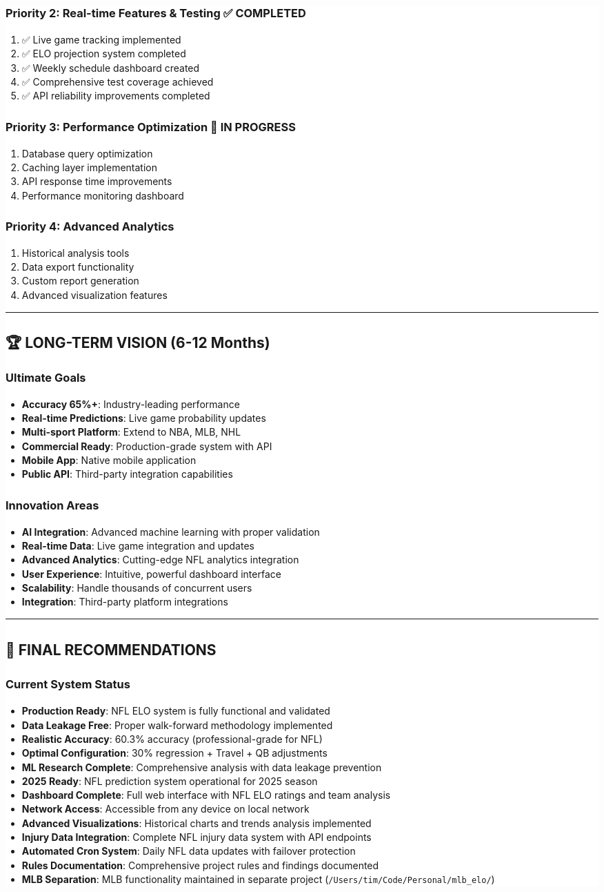 ### **Priority 2: Real-time Features & Testing** ✅ **COMPLETED**
1. ✅ Live game tracking implemented
2. ✅ ELO projection system completed
3. ✅ Weekly schedule dashboard created
4. ✅ Comprehensive test coverage achieved
5. ✅ API reliability improvements completed

### **Priority 3: Performance Optimization** 🔄 **IN PROGRESS**
1. Database query optimization
2. Caching layer implementation
3. API response time improvements
4. Performance monitoring dashboard

### **Priority 4: Advanced Analytics**
1. Historical analysis tools
2. Data export functionality
3. Custom report generation
4. Advanced visualization features

---

## 🏆 **LONG-TERM VISION (6-12 Months)**

### **Ultimate Goals**
- **Accuracy 65%+**: Industry-leading performance
- **Real-time Predictions**: Live game probability updates
- **Multi-sport Platform**: Extend to NBA, MLB, NHL
- **Commercial Ready**: Production-grade system with API
- **Mobile App**: Native mobile application
- **Public API**: Third-party integration capabilities

### **Innovation Areas**
- **AI Integration**: Advanced machine learning with proper validation
- **Real-time Data**: Live game integration and updates
- **Advanced Analytics**: Cutting-edge NFL analytics integration
- **User Experience**: Intuitive, powerful dashboard interface
- **Scalability**: Handle thousands of concurrent users
- **Integration**: Third-party platform integrations

---

## 📝 **FINAL RECOMMENDATIONS**

### **Current System Status**
- **Production Ready**: NFL ELO system is fully functional and validated
- **Data Leakage Free**: Proper walk-forward methodology implemented
- **Realistic Accuracy**: 60.3% accuracy (professional-grade for NFL)
- **Optimal Configuration**: 30% regression + Travel + QB adjustments
- **ML Research Complete**: Comprehensive analysis with data leakage prevention
- **2025 Ready**: NFL prediction system operational for 2025 season
- **Dashboard Complete**: Full web interface with NFL ELO ratings and team analysis
- **Network Access**: Accessible from any device on local network
- **Advanced Visualizations**: Historical charts and trends analysis implemented
- **Injury Data Integration**: Complete NFL injury data system with API endpoints
- **Automated Cron System**: Daily NFL data updates with failover protection
- **Rules Documentation**: Comprehensive project rules and findings documented
- **MLB Separation**: MLB functionality maintained in separate project (`/Users/tim/Code/Personal/mlb_elo/`)
